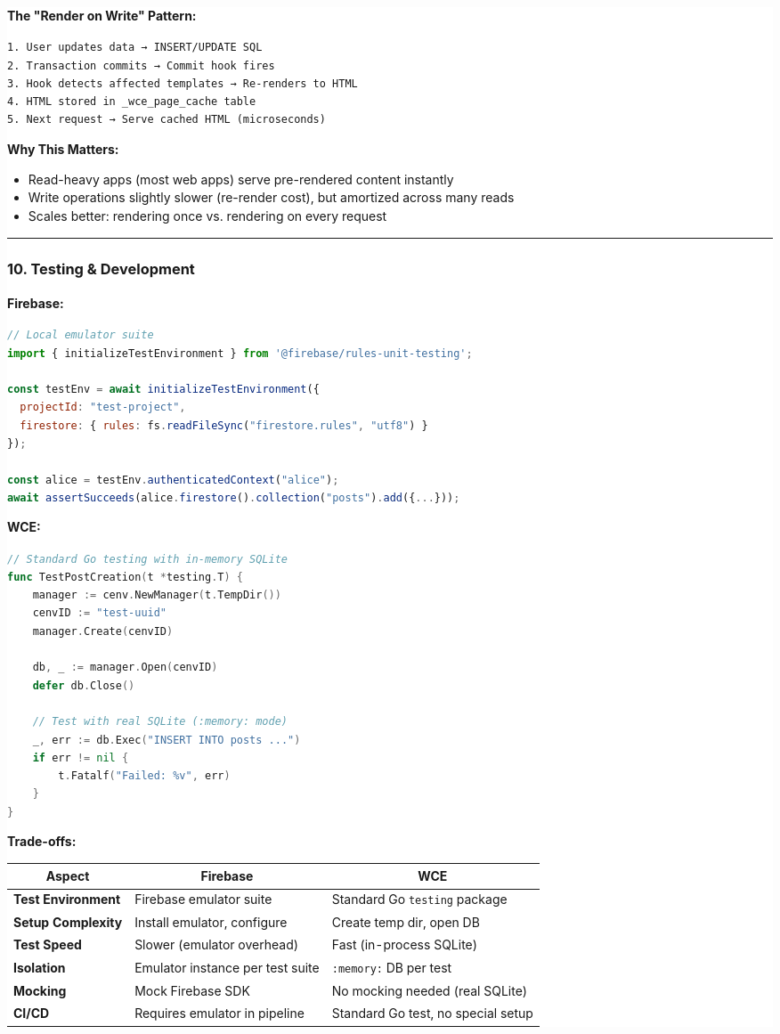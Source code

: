 **The "Render on Write" Pattern:**
```
1. User updates data → INSERT/UPDATE SQL
2. Transaction commits → Commit hook fires
3. Hook detects affected templates → Re-renders to HTML
4. HTML stored in _wce_page_cache table
5. Next request → Serve cached HTML (microseconds)
```

**Why This Matters:**
- Read-heavy apps (most web apps) serve pre-rendered content instantly
- Write operations slightly slower (re-render cost), but amortized across many reads
- Scales better: rendering once vs. rendering on every request

---

### 10. Testing & Development

**Firebase:**
```javascript
// Local emulator suite
import { initializeTestEnvironment } from '@firebase/rules-unit-testing';

const testEnv = await initializeTestEnvironment({
  projectId: "test-project",
  firestore: { rules: fs.readFileSync("firestore.rules", "utf8") }
});

const alice = testEnv.authenticatedContext("alice");
await assertSucceeds(alice.firestore().collection("posts").add({...}));
```

**WCE:**
```go
// Standard Go testing with in-memory SQLite
func TestPostCreation(t *testing.T) {
    manager := cenv.NewManager(t.TempDir())
    cenvID := "test-uuid"
    manager.Create(cenvID)

    db, _ := manager.Open(cenvID)
    defer db.Close()

    // Test with real SQLite (:memory: mode)
    _, err := db.Exec("INSERT INTO posts ...")
    if err != nil {
        t.Fatalf("Failed: %v", err)
    }
}
```

**Trade-offs:**

| Aspect | Firebase | WCE |
|--------|----------|-----|
| **Test Environment** | Firebase emulator suite | Standard Go `testing` package |
| **Setup Complexity** | Install emulator, configure | Create temp dir, open DB |
| **Test Speed** | Slower (emulator overhead) | Fast (in-process SQLite) |
| **Isolation** | Emulator instance per test suite | `:memory:` DB per test |
| **Mocking** | Mock Firebase SDK | No mocking needed (real SQLite) |
| **CI/CD** | Requires emulator in pipeline | Standard Go test, no special setup |
